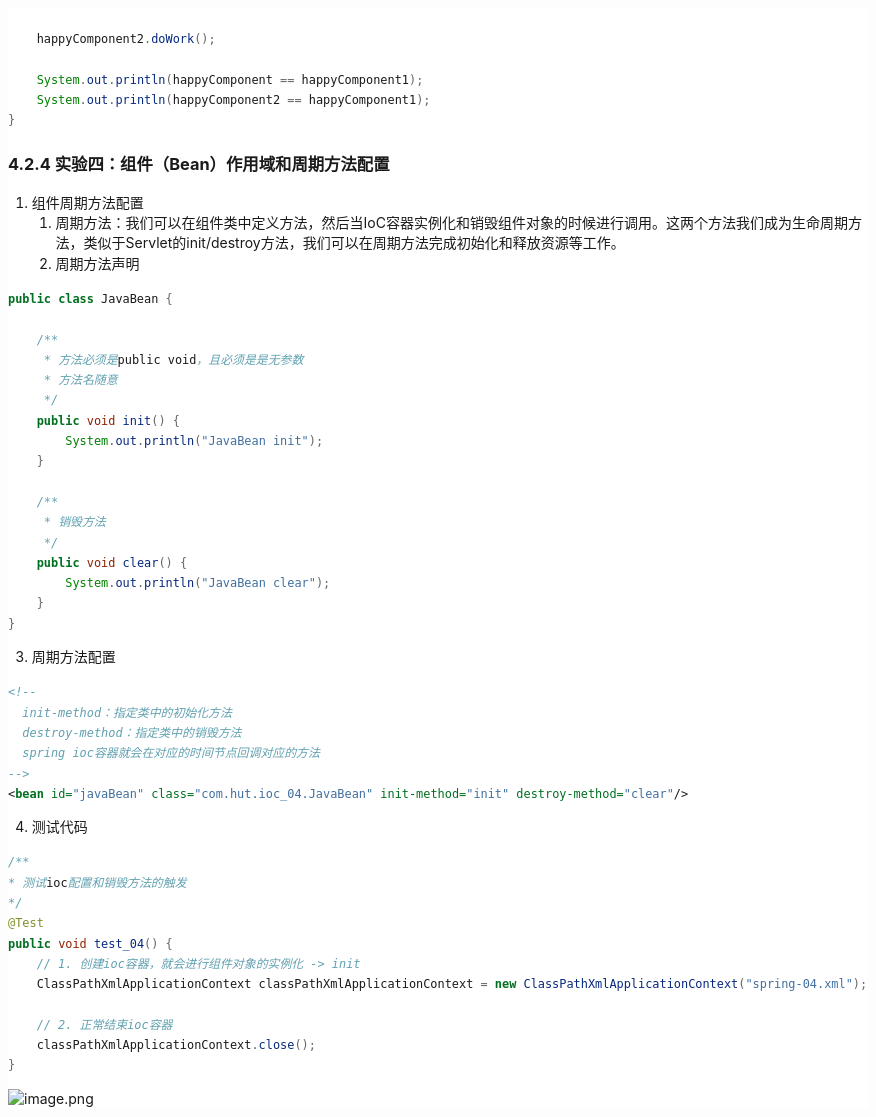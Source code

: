 ```java

    happyComponent2.doWork();

    System.out.println(happyComponent == happyComponent1);
    System.out.println(happyComponent2 == happyComponent1);
}
```

### 4.2.4 实验四：组件（Bean）作用域和周期方法配置

1. 组件周期方法配置
   1. 周期方法：我们可以在组件类中定义方法，然后当IoC容器实例化和销毁组件对象的时候进行调用。这两个方法我们成为生命周期方法，类似于Servlet的init/destroy方法，我们可以在周期方法完成初始化和释放资源等工作。
   2. 周期方法声明
```java
public class JavaBean {

    /**
     * 方法必须是public void，且必须是是无参数
     * 方法名随意
     */
    public void init() {
        System.out.println("JavaBean init");
    }

    /**
     * 销毁方法
     */
    public void clear() {
        System.out.println("JavaBean clear");
    }
}
```

   3. 周期方法配置
```xml
<!--
  init-method：指定类中的初始化方法
  destroy-method：指定类中的销毁方法
  spring ioc容器就会在对应的时间节点回调对应的方法
-->
<bean id="javaBean" class="com.hut.ioc_04.JavaBean" init-method="init" destroy-method="clear"/>
```

   4. 测试代码
```java
/**
* 测试ioc配置和销毁方法的触发
*/
@Test
public void test_04() {
    // 1. 创建ioc容器，就会进行组件对象的实例化 -> init
    ClassPathXmlApplicationContext classPathXmlApplicationContext = new ClassPathXmlApplicationContext("spring-04.xml");

    // 2. 正常结束ioc容器
    classPathXmlApplicationContext.close();
}
```
![image.png](https://cdn.nlark.com/yuque/0/2023/png/25941432/1693035917342-19c9ec05-1f18-4cf7-9294-8766ca8bb2f8.png#averageHue=%23282a2d&clientId=ub4bdb45a-4da7-4&from=paste&height=224&id=udcd1adb9&originHeight=280&originWidth=1081&originalType=binary&ratio=1.25&rotation=0&showTitle=false&size=30447&status=done&style=none&taskId=ufebecf4c-5dc4-4299-b5b3-b09b2b3a116&title=&width=864.8)
